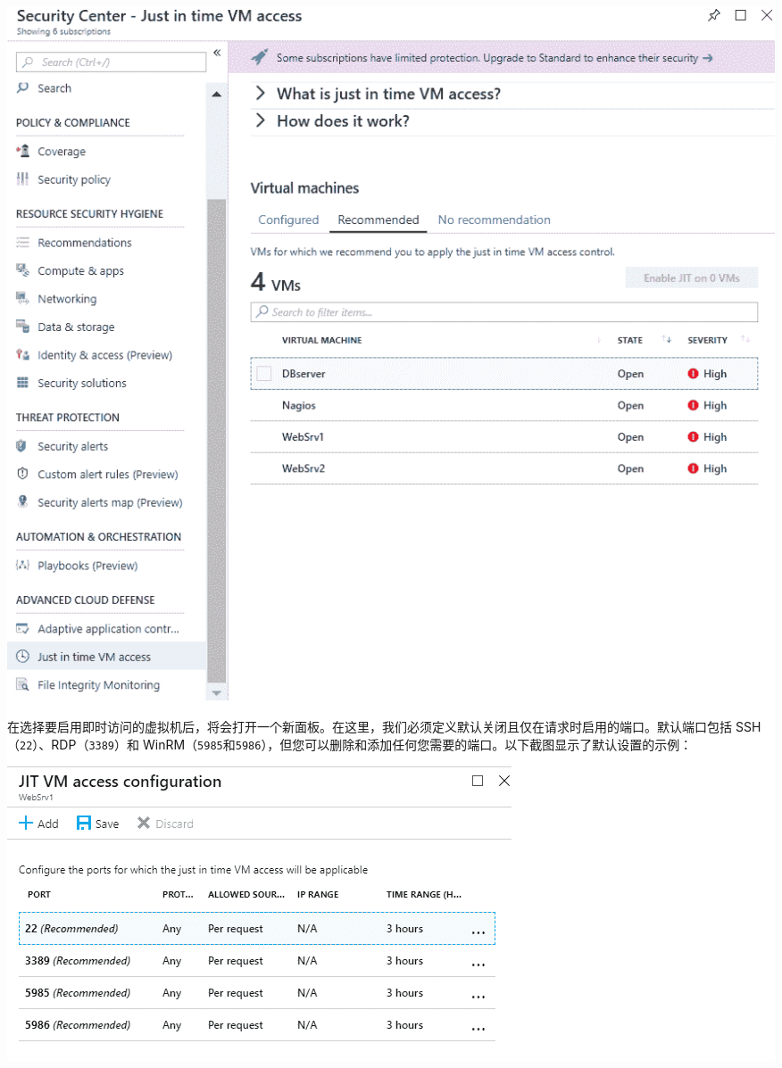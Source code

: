 ![](img/aaf61239-c0f0-4186-b737-17d88ea458cd.png)

在选择要启用即时访问的虚拟机后，将会打开一个新面板。在这里，我们必须定义默认关闭且仅在请求时启用的端口。默认端口包括 SSH（`22`）、RDP（`3389`）和 WinRM（`5985`和`5986`），但您可以删除和添加任何您需要的端口。以下截图显示了默认设置的示例：

![](img/552f65da-0fc6-4109-b93d-634de40cea5b.png)
